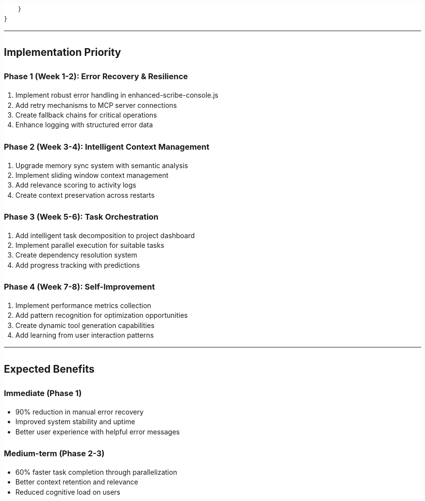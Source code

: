 ```javascript
    }
}
```

---

## Implementation Priority

### **Phase 1 (Week 1-2): Error Recovery & Resilience**

1. Implement robust error handling in enhanced-scribe-console.js
2. Add retry mechanisms to MCP server connections
3. Create fallback chains for critical operations
4. Enhance logging with structured error data

### **Phase 2 (Week 3-4): Intelligent Context Management**

1. Upgrade memory sync system with semantic analysis
2. Implement sliding window context management
3. Add relevance scoring to activity logs
4. Create context preservation across restarts

### **Phase 3 (Week 5-6): Task Orchestration**

1. Add intelligent task decomposition to project dashboard
2. Implement parallel execution for suitable tasks
3. Create dependency resolution system
4. Add progress tracking with predictions

### **Phase 4 (Week 7-8): Self-Improvement**

1. Implement performance metrics collection
2. Add pattern recognition for optimization opportunities
3. Create dynamic tool generation capabilities
4. Add learning from user interaction patterns

---

## Expected Benefits

### **Immediate (Phase 1)**

- 90% reduction in manual error recovery
- Improved system stability and uptime
- Better user experience with helpful error messages

### **Medium-term (Phase 2-3)**

- 60% faster task completion through parallelization
- Better context retention and relevance
- Reduced cognitive load on users

